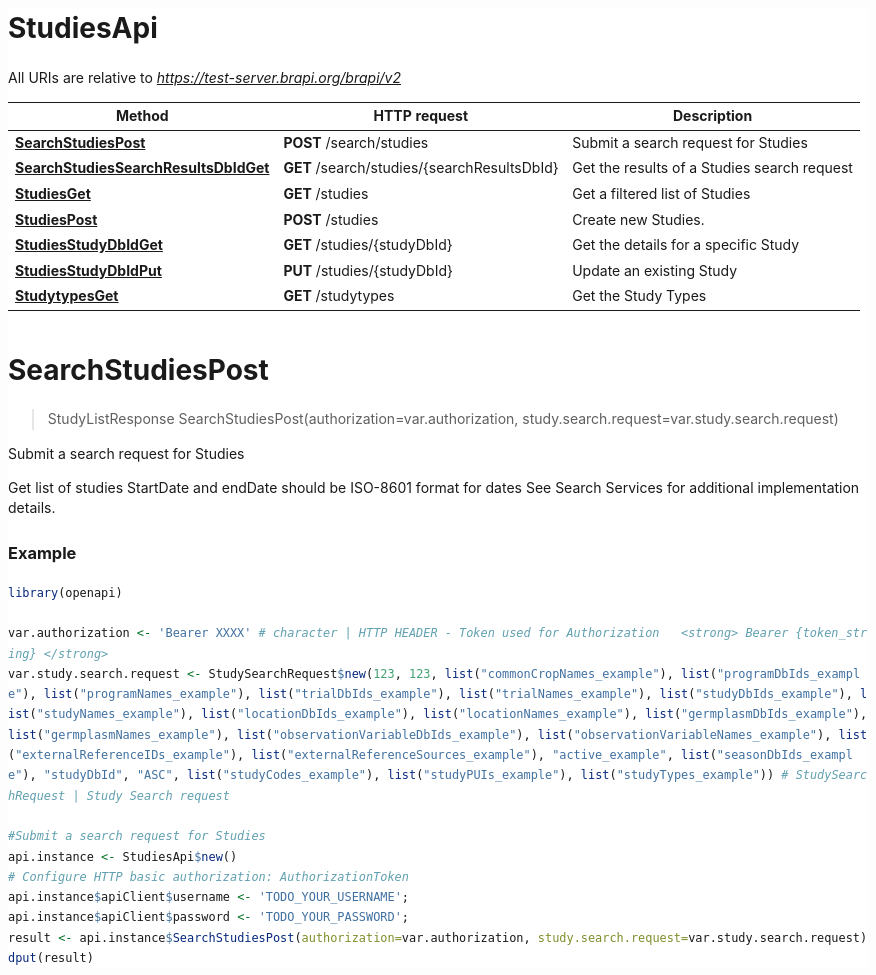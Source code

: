 # StudiesApi

All URIs are relative to *https://test-server.brapi.org/brapi/v2*

Method | HTTP request | Description
------------- | ------------- | -------------
[**SearchStudiesPost**](StudiesApi.md#SearchStudiesPost) | **POST** /search/studies | Submit a search request for Studies
[**SearchStudiesSearchResultsDbIdGet**](StudiesApi.md#SearchStudiesSearchResultsDbIdGet) | **GET** /search/studies/{searchResultsDbId} | Get the results of a Studies search request
[**StudiesGet**](StudiesApi.md#StudiesGet) | **GET** /studies | Get a filtered list of Studies
[**StudiesPost**](StudiesApi.md#StudiesPost) | **POST** /studies | Create new Studies.
[**StudiesStudyDbIdGet**](StudiesApi.md#StudiesStudyDbIdGet) | **GET** /studies/{studyDbId} | Get the details for a specific Study
[**StudiesStudyDbIdPut**](StudiesApi.md#StudiesStudyDbIdPut) | **PUT** /studies/{studyDbId} | Update an existing Study
[**StudytypesGet**](StudiesApi.md#StudytypesGet) | **GET** /studytypes | Get the Study Types


# **SearchStudiesPost**
> StudyListResponse SearchStudiesPost(authorization=var.authorization, study.search.request=var.study.search.request)

Submit a search request for Studies

Get list of studies StartDate and endDate should be ISO-8601 format for dates See Search Services for additional implementation details.

### Example
```R
library(openapi)

var.authorization <- 'Bearer XXXX' # character | HTTP HEADER - Token used for Authorization   <strong> Bearer {token_string} </strong>
var.study.search.request <- StudySearchRequest$new(123, 123, list("commonCropNames_example"), list("programDbIds_example"), list("programNames_example"), list("trialDbIds_example"), list("trialNames_example"), list("studyDbIds_example"), list("studyNames_example"), list("locationDbIds_example"), list("locationNames_example"), list("germplasmDbIds_example"), list("germplasmNames_example"), list("observationVariableDbIds_example"), list("observationVariableNames_example"), list("externalReferenceIDs_example"), list("externalReferenceSources_example"), "active_example", list("seasonDbIds_example"), "studyDbId", "ASC", list("studyCodes_example"), list("studyPUIs_example"), list("studyTypes_example")) # StudySearchRequest | Study Search request

#Submit a search request for Studies
api.instance <- StudiesApi$new()
# Configure HTTP basic authorization: AuthorizationToken
api.instance$apiClient$username <- 'TODO_YOUR_USERNAME';
api.instance$apiClient$password <- 'TODO_YOUR_PASSWORD';
result <- api.instance$SearchStudiesPost(authorization=var.authorization, study.search.request=var.study.search.request)
dput(result)
```
